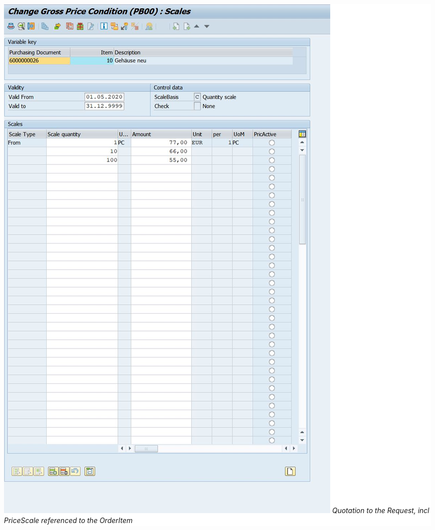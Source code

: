 ![](docs/images/image12.jpg)
*Quotation to the Request, incl PriceScale referenced to the OrderItem*
